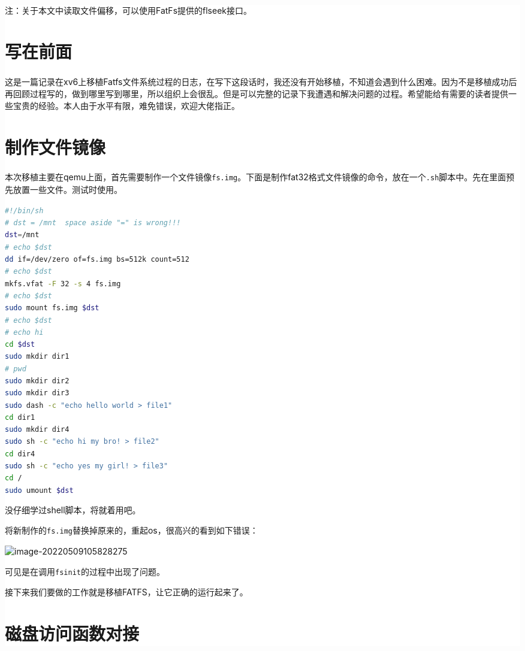 注：关于本文中读取文件偏移，可以使用FatFs提供的flseek接口。

# 写在前面

这是一篇记录在xv6上移植Fatfs文件系统过程的日志，在写下这段话时，我还没有开始移植，不知道会遇到什么困难。因为不是移植成功后再回顾过程写的，做到哪里写到哪里，所以组织上会很乱。但是可以完整的记录下我遭遇和解决问题的过程。希望能给有需要的读者提供一些宝贵的经验。本人由于水平有限，难免错误，欢迎大佬指正。



# 制作文件镜像

本次移植主要在qemu上面，首先需要制作一个文件镜像`fs.img`。下面是制作fat32格式文件镜像的命令，放在一个`.sh`脚本中。先在里面预先放置一些文件。测试时使用。

```sh
#!/bin/sh
# dst = /mnt  space aside "=" is wrong!!!
dst=/mnt
# echo $dst
dd if=/dev/zero of=fs.img bs=512k count=512 
# echo $dst
mkfs.vfat -F 32 -s 4 fs.img
# echo $dst
sudo mount fs.img $dst
# echo $dst
# echo hi
cd $dst
sudo mkdir dir1
# pwd
sudo mkdir dir2
sudo mkdir dir3
sudo dash -c "echo hello world > file1"
cd dir1
sudo mkdir dir4
sudo sh -c "echo hi my bro! > file2"
cd dir4
sudo sh -c "echo yes my girl! > file3"
cd /
sudo umount $dst
```

没仔细学过shell脚本，将就着用吧。



将新制作的`fs.img`替换掉原来的，重起os，很高兴的看到如下错误：

![image-20220509105828275](https://raw.githubusercontent.com/DavidZyy/PicBed/master/img/image-20220509105828275.png)

可见是在调用`fsinit`的过程中出现了问题。

接下来我们要做的工作就是移植FATFS，让它正确的运行起来了。

# 磁盘访问函数对接

